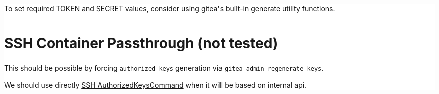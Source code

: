 To set required TOKEN and SECRET values, consider using gitea's built-in [generate utility functions](https://docs.gitea.io/en-us/command-line/#generate).

# SSH Container Passthrough (not tested)

This should be possible by forcing `authorized_keys` generation via `gitea admin regenerate keys`.

We should use directly [SSH AuthorizedKeysCommand](https://docs.gitea.io/en-us/command-line/#keys) when it will be based on internal api.
